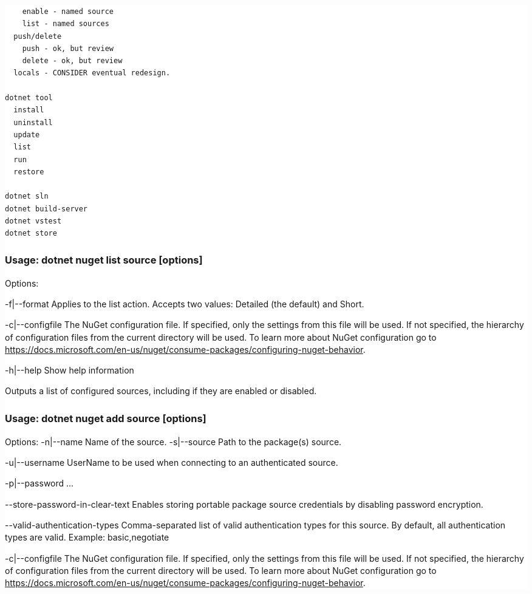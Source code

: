 ```
    enable - named source
    list - named sources
  push/delete
    push - ok, but review
    delete - ok, but review
  locals - CONSIDER eventual redesign.

dotnet tool
  install
  uninstall
  update
  list
  run
  restore

dotnet sln
dotnet build-server
dotnet vstest
dotnet store
```

### Usage: dotnet nuget list source [options]

Options:

 -f|--format Applies to the list action. Accepts two values: Detailed (the default) and Short.

 -c|--configfile  The NuGet configuration file. If specified, only the settings from this file will be used. If not specified, the hierarchy of configuration files from the current directory will be used. To learn more about NuGet configuration go to https://docs.microsoft.com/en-us/nuget/consume-packages/configuring-nuget-behavior.
 
 -h|--help        Show help information

Outputs a list of configured sources, including if they are enabled or disabled.

### Usage: dotnet nuget add source [options]

Options:
  -n|--name <name>                Name of the source.
  -s|--source <source>            Path to the package(s) source.

  -u|--username <username>        UserName to be used when connecting to an authenticated source.

  -p|--password <password>        ...

  --store-password-in-clear-text  Enables storing portable package source credentials by disabling password encryption.

  --valid-authentication-types    Comma-separated list of valid authentication types for this source. By default, all authentication types are valid. Example: basic,negotiate

  -c|--configfile                 The NuGet configuration file. If specified, only the settings from this file will be used. If not specified, the hierarchy of configuration files from the current directory will be used. To learn more about NuGet configuration go to https://docs.microsoft.com/en-us/nuget/consume-packages/configuring-nuget-behavior.
